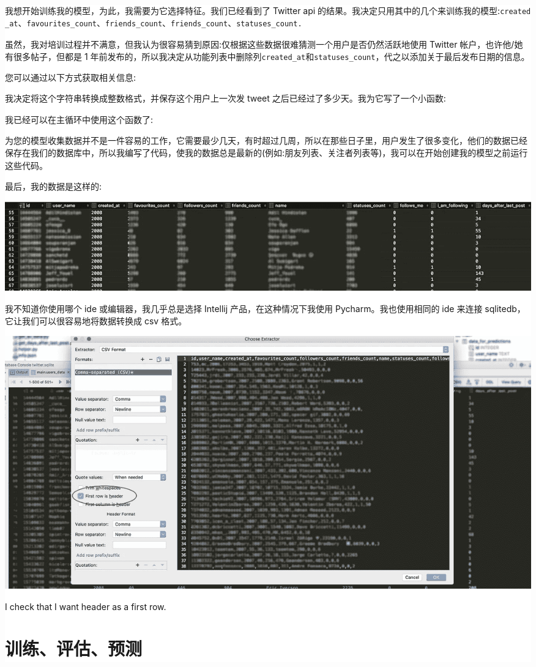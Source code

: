 我想开始训练我的模型，为此，我需要为它选择特征。我们已经看到了 Twitter api 的结果。我决定只用其中的几个来训练我的模型:`created_at`、`favourites_count`、`friends_count`、`friends_count`、`statuses_count.`

虽然，我对培训过程并不满意，但我认为很容易猜到原因:仅根据这些数据很难猜测一个用户是否仍然活跃地使用 Twitter 帐户，也许他/她有很多帖子，但都是 1 年前发布的，所以我决定从功能列表中删除列`created_at`和`statuses_count`，代之以添加关于最后发布日期的信息。

您可以通过以下方式获取相关信息:

我决定将这个字符串转换成整数格式，并保存这个用户上一次发 tweet 之后已经过了多少天。我为它写了一个小函数:

我已经可以在主循环中使用这个函数了:

为您的模型收集数据并不是一件容易的工作，它需要最少几天，有时超过几周，所以在那些日子里，用户发生了很多变化，他们的数据已经保存在我们的数据库中，所以我编写了代码，使我的数据总是最新的(例如:朋友列表、关注者列表等)，我可以在开始创建我的模型之前运行这些代码。

最后，我的数据是这样的:

![](img/03596a0785f2d463b1033c35ef1d8757.png)

我不知道你使用哪个 ide 或编辑器，我几乎总是选择 Intellij 产品，在这种情况下我使用 Pycharm。我也使用相同的 ide 来连接 sqlitedb，它让我们可以很容易地将数据转换成 csv 格式。

![](img/ee6349475d37711e157790904c18fc84.png)

I check that I want header as a first row.

# 训练、评估、预测
